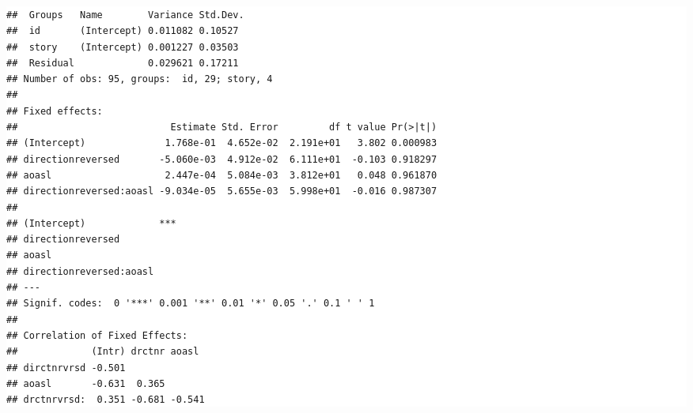     ##  Groups   Name        Variance Std.Dev.
    ##  id       (Intercept) 0.011082 0.10527 
    ##  story    (Intercept) 0.001227 0.03503 
    ##  Residual             0.029621 0.17211 
    ## Number of obs: 95, groups:  id, 29; story, 4
    ## 
    ## Fixed effects:
    ##                           Estimate Std. Error         df t value Pr(>|t|)
    ## (Intercept)              1.768e-01  4.652e-02  2.191e+01   3.802 0.000983
    ## directionreversed       -5.060e-03  4.912e-02  6.111e+01  -0.103 0.918297
    ## aoasl                    2.447e-04  5.084e-03  3.812e+01   0.048 0.961870
    ## directionreversed:aoasl -9.034e-05  5.655e-03  5.998e+01  -0.016 0.987307
    ##                            
    ## (Intercept)             ***
    ## directionreversed          
    ## aoasl                      
    ## directionreversed:aoasl    
    ## ---
    ## Signif. codes:  0 '***' 0.001 '**' 0.01 '*' 0.05 '.' 0.1 ' ' 1
    ## 
    ## Correlation of Fixed Effects:
    ##             (Intr) drctnr aoasl 
    ## dirctnrvrsd -0.501              
    ## aoasl       -0.631  0.365       
    ## drctnrvrsd:  0.351 -0.681 -0.541
